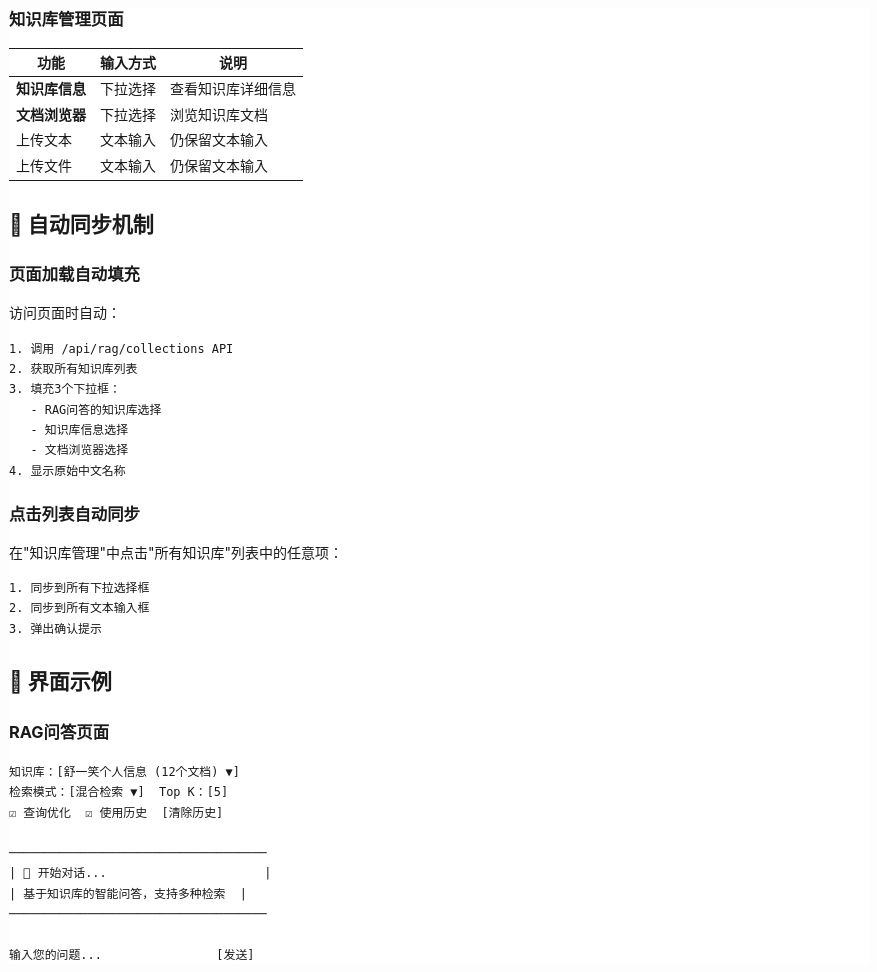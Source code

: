 ### 知识库管理页面

| 功能 | 输入方式 | 说明 |
|------|---------|------|
| **知识库信息** | 下拉选择 | 查看知识库详细信息 |
| **文档浏览器** | 下拉选择 | 浏览知识库文档 |
| 上传文本 | 文本输入 | 仍保留文本输入 |
| 上传文件 | 文本输入 | 仍保留文本输入 |

## 🔄 自动同步机制

### 页面加载自动填充

访问页面时自动：
```
1. 调用 /api/rag/collections API
2. 获取所有知识库列表
3. 填充3个下拉框：
   - RAG问答的知识库选择
   - 知识库信息选择
   - 文档浏览器选择
4. 显示原始中文名称
```

### 点击列表自动同步

在"知识库管理"中点击"所有知识库"列表中的任意项：
```
1. 同步到所有下拉选择框
2. 同步到所有文本输入框
3. 弹出确认提示
```

## 🎨 界面示例

### RAG问答页面

```
知识库：[舒一笑个人信息 (12个文档) ▼]
检索模式：[混合检索 ▼]  Top K：[5]  
☑ 查询优化  ☑ 使用历史  [清除历史]

────────────────────────────────────
| 💬 开始对话...                      |
| 基于知识库的智能问答，支持多种检索  |
────────────────────────────────────

输入您的问题...                [发送]
```

